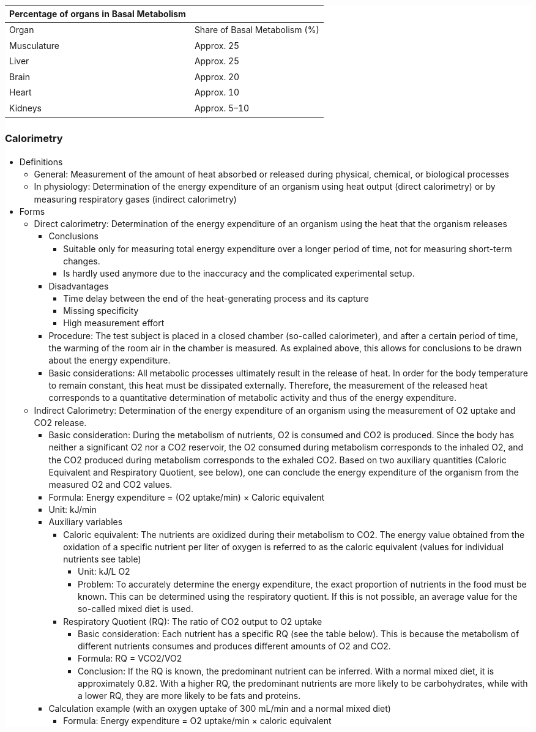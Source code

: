 | Percentage of organs in Basal Metabolism |                               |
| ---------------------------------------- | ----------------------------- |
| Organ                                    | Share of Basal Metabolism (%) |
| Musculature                              | Approx. 25                    |
| Liver                                    | Approx. 25                    |
| Brain                                    | Approx. 20                    |
| Heart                                    | Approx. 10                    |
| Kidneys                                  | Approx. 5–10                  |

### Calorimetry

- Definitions
    - General: Measurement of the amount of heat absorbed or released during physical, chemical, or biological processes
    - In physiology: Determination of the energy expenditure of an organism using heat output (direct calorimetry) or by measuring respiratory gases (indirect calorimetry)
- Forms
    - Direct calorimetry: Determination of the energy expenditure of an organism using the heat that the organism releases
        - Conclusions
            - Suitable only for measuring total energy expenditure over a longer period of time, not for measuring short-term changes.
            - Is hardly used anymore due to the inaccuracy and the complicated experimental setup.
        - Disadvantages
            - Time delay between the end of the heat-generating process and its capture
            - Missing specificity
            - High measurement effort
        - Procedure: The test subject is placed in a closed chamber (so-called calorimeter), and after a certain period of time, the warming of the room air in the chamber is measured. As explained above, this allows for conclusions to be drawn about the energy expenditure.
        - Basic considerations: All metabolic processes ultimately result in the release of heat. In order for the body temperature to remain constant, this heat must be dissipated externally. Therefore, the measurement of the released heat corresponds to a quantitative determination of metabolic activity and thus of the energy expenditure.
    - Indirect Calorimetry: Determination of the energy expenditure of an organism using the measurement of O2 uptake and CO2 release.
        - Basic consideration: During the metabolism of nutrients, O2 is consumed and CO2 is produced. Since the body has neither a significant O2 nor a CO2 reservoir, the O2 consumed during metabolism corresponds to the inhaled O2, and the CO2 produced during metabolism corresponds to the exhaled CO2. Based on two auxiliary quantities (Caloric Equivalent and Respiratory Quotient, see below), one can conclude the energy expenditure of the organism from the measured O2 and CO2 values.
        - Formula: Energy expenditure = (O2 uptake/min) × Caloric equivalent
        - Unit: kJ/min
        - Auxiliary variables
            - Caloric equivalent: The nutrients are oxidized during their metabolism to CO2. The energy value obtained from the oxidation of a specific nutrient per liter of oxygen is referred to as the caloric equivalent (values for individual nutrients see table)
                - Unit: kJ/L O2
                - Problem: To accurately determine the energy expenditure, the exact proportion of nutrients in the food must be known. This can be determined using the respiratory quotient. If this is not possible, an average value for the so-called mixed diet is used.
            - Respiratory Quotient (RQ): The ratio of CO2 output to O2 uptake
                - Basic consideration: Each nutrient has a specific RQ (see the table below). This is because the metabolism of different nutrients consumes and produces different amounts of O2 and CO2.
                - Formula: RQ = VCO2/VO2
                - Conclusion: If the RQ is known, the predominant nutrient can be inferred. With a normal mixed diet, it is approximately 0.82. With a higher RQ, the predominant nutrients are more likely to be carbohydrates, while with a lower RQ, they are more likely to be fats and proteins.
        - Calculation example (with an oxygen uptake of 300 mL/min and a normal mixed diet)
            - Formula: Energy expenditure = O2 uptake/min × caloric equivalent